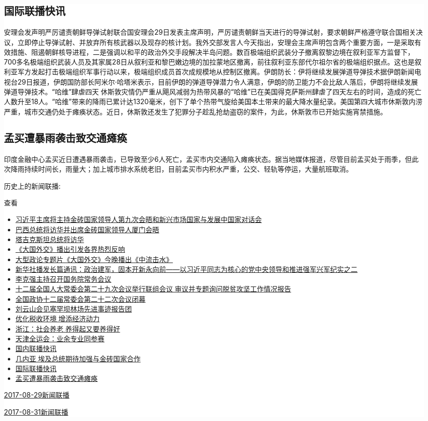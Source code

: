 
## 国际联播快讯


安理会发声明严厉谴责朝鲜导弹试射联合国安理会29日发表主席声明，严厉谴责朝鲜当天进行的导弹试射，要求朝鲜严格遵守联合国相关决议，立即停止导弹试射、并放弃所有核武器以及现存的核计划。我外交部发言人今天指出，安理会主席声明包含两个重要方面，一是采取有效措施、阻遏朝鲜核导进程，二是强调以和平的政治外交手段解决半岛问题。数百极端组织武装分子撤离叙黎边境在叙利亚军方监督下，700多名极端组织武装人员及其家属28日从叙利亚和黎巴嫩边境的加拉蒙地区撤离，前往叙利亚东部代尔祖尔省的极端组织据点。这也是叙利亚军方发起打击极端组织军事行动以来，极端组织成员首次成规模地从控制区撤离。伊朗防长：伊将继续发展弹道导弹技术据伊朗新闻电视台29日报道，伊朗国防部长阿米尔·哈塔米表示，目前伊朗的弹道导弹潜力令人满意，伊朗的防卫能力不会比敌人落后，伊朗将继续发展弹道导弹技术。“哈维”肆虐四天 休斯敦灾情仍严重从飓风减弱为热带风暴的“哈维”已在美国得克萨斯州肆虐了四天左右的时间，造成的死亡人数升至18人。“哈维”带来的降雨已累计达1320毫米，创下了单个热带气旋给美国本土带来的最大降水量纪录。美国第四大城市休斯敦内涝严重，城市交通仍处于瘫痪状态。近日，休斯敦还发生了犯罪分子趁乱抢劫盗窃的案件，为此，休斯敦市已开始实施宵禁措施。


## 孟买遭暴雨袭击致交通瘫痪


印度金融中心孟买近日遭遇暴雨袭击，已导致至少6人死亡，孟买市内交通陷入瘫痪状态。据当地媒体报道，尽管目前孟买处于雨季，但此次降雨持续时间长，雨量大；加上城市排水系统老旧，目前孟买市内积水严重，公交、轻轨等停运，大量航班取消。






历史上的新闻联播:

 查看
 

* [习近平主席将主持金砖国家领导人第九次会晤和新兴市场国家与发展中国家对话会](#习近平主席将主持金砖国家领导人第九次会晤和新兴市场国家与发展中国家对话会)
* [巴西总统将访华并出席金砖国家领导人厦门会晤](#巴西总统将访华并出席金砖国家领导人厦门会晤)
* [塔吉克斯坦总统将访华](#塔吉克斯坦总统将访华)
* [《大国外交》播出引发各界热烈反响](#《大国外交》播出引发各界热烈反响)
* [大型政论专题片《大国外交》今晚播出《中流击水》](#大型政论专题片《大国外交》今晚播出《中流击水》)
* [新华社播发长篇通讯：政治建军，固本开新永向前——以习近平同志为核心的党中央领导和推进强军兴军纪实之二](#新华社播发长篇通讯：政治建军，固本开新永向前——以习近平同志为核心的党中央领导和推进强军兴军纪实之二)
* [李克强主持召开国务院常务会议](#李克强主持召开国务院常务会议)
* [十二届全国人大常委会第二十九次会议举行联组会议 审议并专题询问脱贫攻坚工作情况报告](#十二届全国人大常委会第二十九次会议举行联组会议-审议并专题询问脱贫攻坚工作情况报告)
* [全国政协十二届常委会第二十二次会议闭幕](#全国政协十二届常委会第二十二次会议闭幕)
* [刘云山会见塞罕坝林场先进事迹报告团](#刘云山会见塞罕坝林场先进事迹报告团)
* [优化税收环境 增添经济动力](#优化税收环境-增添经济动力)
* [浙江：社会养老 养得起又要养得好](#浙江：社会养老-养得起又要养得好)
* [天津全运会：业余专业同参赛](#天津全运会：业余专业同参赛)
* [国内联播快讯](#国内联播快讯)
* [几内亚 埃及总统期待加强与金砖国家合作](#几内亚-埃及总统期待加强与金砖国家合作)
* [国际联播快讯](#国际联播快讯)
* [孟买遭暴雨袭击致交通瘫痪](#孟买遭暴雨袭击致交通瘫痪)






[2017-08-29新闻联播](/xinwenlianbo/20170829)


[2017-08-31新闻联播](/xinwenlianbo/20170831)



